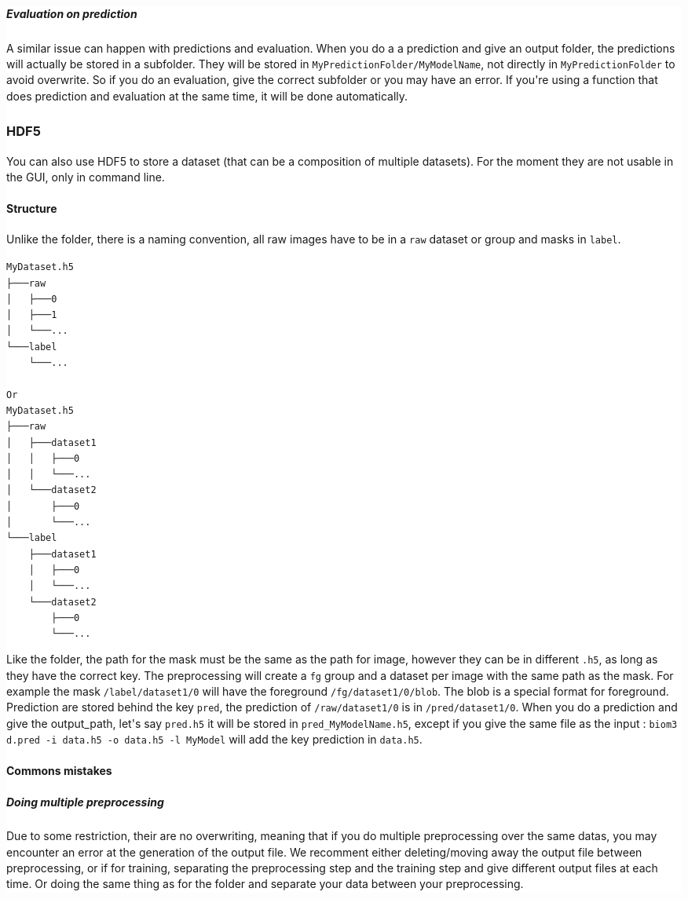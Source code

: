 ##### Evaluation on prediction
A similar issue can happen with predictions and evaluation. When you do a a prediction and give an output folder, the predictions will actually be stored in a subfolder. They will be stored in `MyPredictionFolder/MyModelName`, not directly in `MyPredictionFolder` to avoid overwrite. So if you do an evaluation, give the correct subfolder or you may have an error. If you're using a function that does prediction and evaluation at the same time, it will be done automatically.

### HDF5
You can also use HDF5 to store a dataset (that can be a composition of multiple datasets). For the moment they are not usable in the GUI, only in command line.

#### Structure
Unlike the folder, there is a naming convention, all raw images have to be in a `raw` dataset or group and masks in `label`. 
```
MyDataset.h5
├───raw
│   ├───0
│   ├───1
│   └───...
└───label
    └───...  

Or
MyDataset.h5
├───raw
│   ├───dataset1
│   │   ├───0
│   │   └───...
│   └───dataset2
│       ├───0
│       └───...
└───label
    ├───dataset1
    │   ├───0
    │   └───...
    └───dataset2
        ├───0
        └───...

```
Like the folder, the path for the mask must be the same as the path for image, however they can be in different `.h5`, as long as they have the correct key. The preprocessing will create a `fg` group and a dataset per image with the same path as the mask. For example the mask `/label/dataset1/0` will have the foreground `/fg/dataset1/0/blob`. The blob is a special format for foreground. Prediction are stored behind the key `pred`, the prediction of `/raw/dataset1/0` is in `/pred/dataset1/0`. When you do a prediction and give the output_path, let's say `pred.h5` it will be stored in `pred_MyModelName.h5`, except if you give the same file as the input : `biom3d.pred -i data.h5 -o data.h5 -l MyModel` will add the key prediction in `data.h5`.

#### Commons mistakes
##### Doing multiple preprocessing
Due to some restriction, their are no overwriting, meaning that if you do multiple preprocessing over the same datas, you may encounter an error at the generation of the output file. We recomment either deleting/moving away the output file between preprocessing, or if for training, separating the preprocessing step and the training step and give different output files at each time. Or doing the same thing as for the folder and separate your data between your preprocessing.
